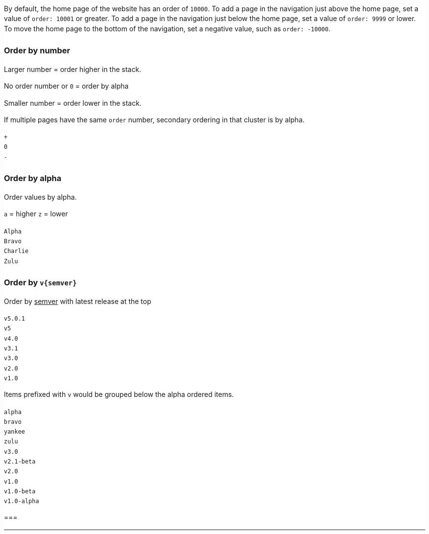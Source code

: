 By default, the home page of the website has an order of `10000`. To add a page in the navigation just above the home page, set a value of `order: 10001` or greater. To add a page in the navigation just below the home page, set a value of `order: 9999` or lower. To move the home page to the bottom of the navigation, set a negative value, such as `order: -10000`.

### Order by number

Larger number = order higher in the stack.

No order number or `0` = order by alpha

Smaller number = order lower in the stack.

If multiple pages have the same `order` number, secondary ordering in that cluster is by alpha.

```
+
0
-
```

### Order by alpha

Order values by alpha.

`a` = higher
`z` = lower

```
Alpha
Bravo
Charlie
Zulu
```

### Order by `v{semver}`

Order by [semver](https://semver.org/) with latest release at the top

```
v5.0.1
v5
v4.0
v3.1
v3.0
v2.0
v1.0
```

Items prefixed with `v` would be grouped below the alpha ordered items.

```
alpha
bravo
yankee
zulu
v3.0
v2.1-beta
v2.0
v1.0
v1.0-beta
v1.0-alpha
```
===

---